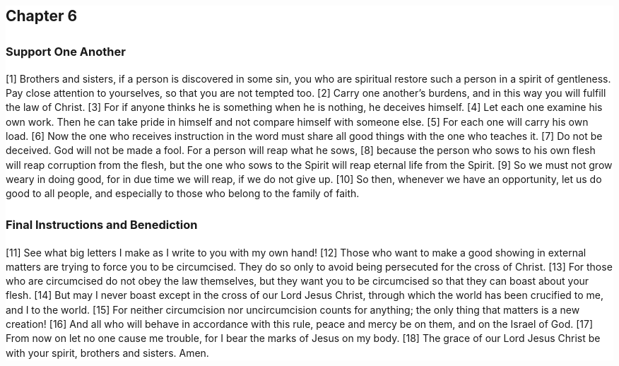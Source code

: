 ## Chapter 6 


### Support One Another

[1] Brothers and sisters, if a person is discovered in some sin, you who are spiritual restore such a person in a spirit of gentleness. Pay close attention to yourselves, so that you are not tempted too.
[2] Carry one another’s burdens, and in this way you will fulfill the law of Christ.
[3] For if anyone thinks he is something when he is nothing, he deceives himself.
[4] Let each one examine his own work. Then he can take pride in himself and not compare himself with someone else.
[5] For each one will carry his own load.
[6] Now the one who receives instruction in the word must share all good things with the one who teaches it.
[7] Do not be deceived. God will not be made a fool. For a person will reap what he sows,
[8] because the person who sows to his own flesh will reap corruption from the flesh, but the one who sows to the Spirit will reap eternal life from the Spirit.
[9] So we must not grow weary in doing good, for in due time we will reap, if we do not give up.
[10] So then, whenever we have an opportunity, let us do good to all people, and especially to those who belong to the family of faith.

### Final Instructions and Benediction

[11] See what big letters I make as I write to you with my own hand!
[12] Those who want to make a good showing in external matters are trying to force you to be circumcised. They do so only to avoid being persecuted for the cross of Christ.
[13] For those who are circumcised do not obey the law themselves, but they want you to be circumcised so that they can boast about your flesh.
[14] But may I never boast except in the cross of our Lord Jesus Christ, through which the world has been crucified to me, and I to the world.
[15] For neither circumcision nor uncircumcision counts for anything; the only thing that matters is a new creation!
[16] And all who will behave in accordance with this rule, peace and mercy be on them, and on the Israel of God.
[17] From now on let no one cause me trouble, for I bear the marks of Jesus on my body.
[18] The grace of our Lord Jesus Christ be with your spirit, brothers and sisters. Amen.
